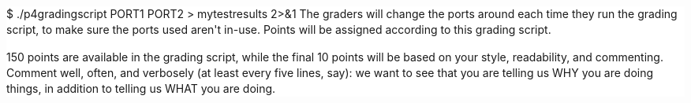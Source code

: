 $ ./p4gradingscript PORT1 PORT2 > mytestresults 2>&1
The graders will change the ports around each time they run the grading script, to make sure the ports used aren't in-use. Points will be assigned according to this grading script.

150 points are available in the grading script, while the final 10 points will be based on your style, readability, and commenting. Comment well, often, and verbosely (at least every five lines, say): we want to see that you are telling us WHY you are doing things, in addition to telling us WHAT you are doing.

